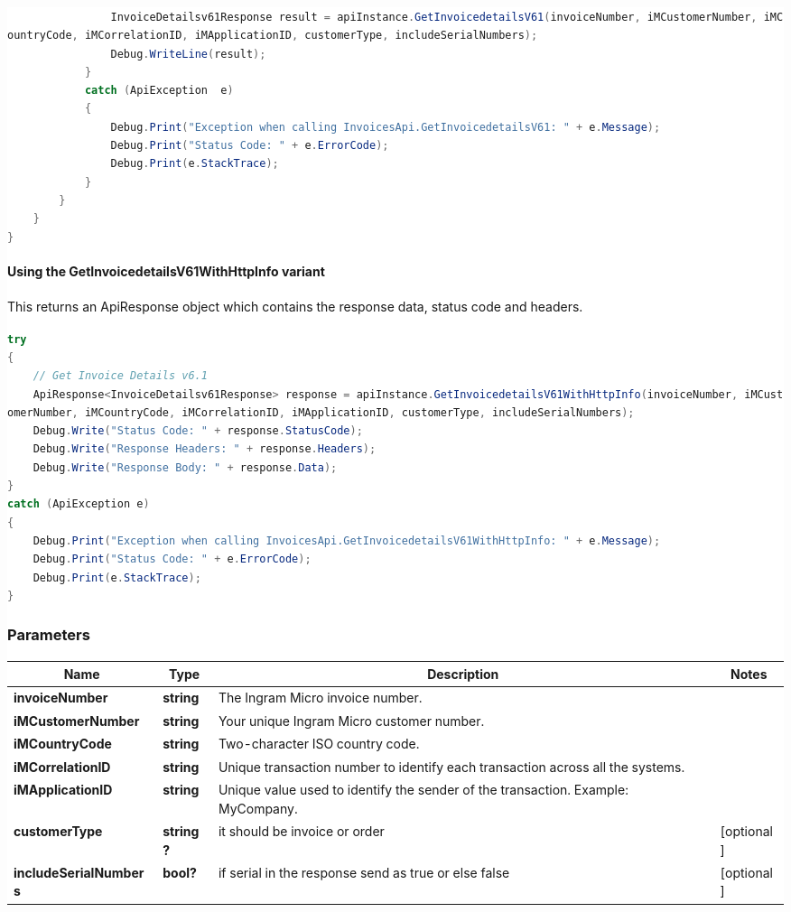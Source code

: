 ```csharp
                InvoiceDetailsv61Response result = apiInstance.GetInvoicedetailsV61(invoiceNumber, iMCustomerNumber, iMCountryCode, iMCorrelationID, iMApplicationID, customerType, includeSerialNumbers);
                Debug.WriteLine(result);
            }
            catch (ApiException  e)
            {
                Debug.Print("Exception when calling InvoicesApi.GetInvoicedetailsV61: " + e.Message);
                Debug.Print("Status Code: " + e.ErrorCode);
                Debug.Print(e.StackTrace);
            }
        }
    }
}
```

#### Using the GetInvoicedetailsV61WithHttpInfo variant
This returns an ApiResponse object which contains the response data, status code and headers.

```csharp
try
{
    // Get Invoice Details v6.1
    ApiResponse<InvoiceDetailsv61Response> response = apiInstance.GetInvoicedetailsV61WithHttpInfo(invoiceNumber, iMCustomerNumber, iMCountryCode, iMCorrelationID, iMApplicationID, customerType, includeSerialNumbers);
    Debug.Write("Status Code: " + response.StatusCode);
    Debug.Write("Response Headers: " + response.Headers);
    Debug.Write("Response Body: " + response.Data);
}
catch (ApiException e)
{
    Debug.Print("Exception when calling InvoicesApi.GetInvoicedetailsV61WithHttpInfo: " + e.Message);
    Debug.Print("Status Code: " + e.ErrorCode);
    Debug.Print(e.StackTrace);
}
```

### Parameters

| Name | Type | Description | Notes |
|------|------|-------------|-------|
| **invoiceNumber** | **string** | The Ingram Micro invoice number. |  |
| **iMCustomerNumber** | **string** | Your unique Ingram Micro customer number. |  |
| **iMCountryCode** | **string** | Two-character ISO country code. |  |
| **iMCorrelationID** | **string** | Unique transaction number to identify each transaction across all the systems. |  |
| **iMApplicationID** | **string** | Unique value used to identify the sender of the transaction. Example: MyCompany. |  |
| **customerType** | **string?** | it should be invoice or order | [optional]  |
| **includeSerialNumbers** | **bool?** | if serial in the response send as true or else false | [optional]  |
